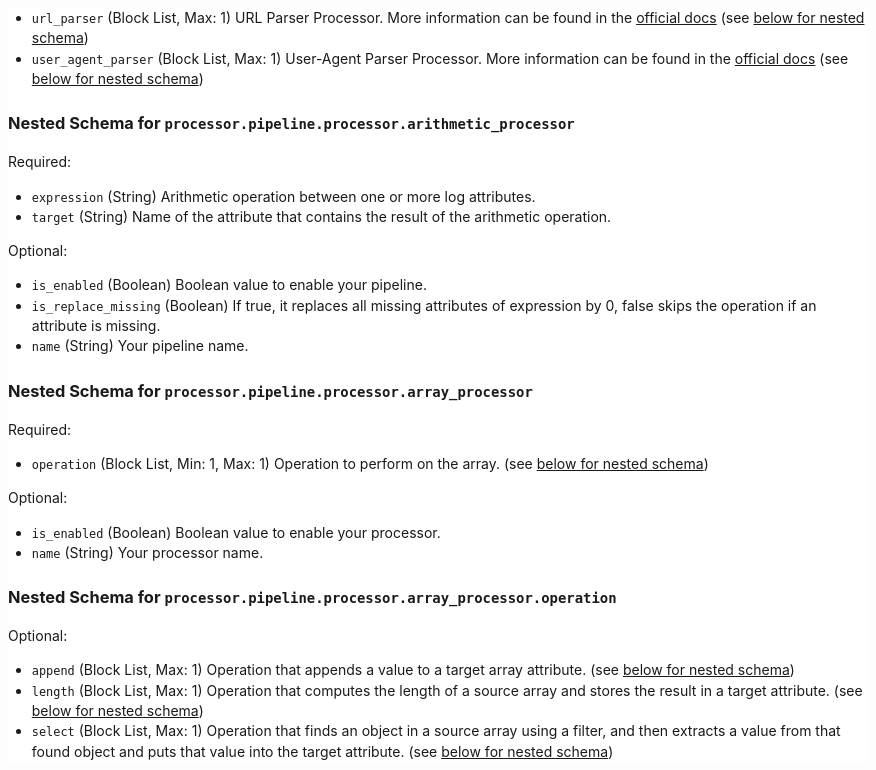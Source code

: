 - `url_parser` (Block List, Max: 1) URL Parser Processor. More information can be found in the [official docs](https://docs.datadoghq.com/logs/processing/processors/?tab=ui#url-parser) (see [below for nested schema](#nestedblock--processor--pipeline--processor--url_parser))
- `user_agent_parser` (Block List, Max: 1) User-Agent Parser Processor. More information can be found in the [official docs](https://docs.datadoghq.com/logs/processing/processors/?tab=ui#user-agent-parser) (see [below for nested schema](#nestedblock--processor--pipeline--processor--user_agent_parser))

<a id="nestedblock--processor--pipeline--processor--arithmetic_processor"></a>
### Nested Schema for `processor.pipeline.processor.arithmetic_processor`

Required:

- `expression` (String) Arithmetic operation between one or more log attributes.
- `target` (String) Name of the attribute that contains the result of the arithmetic operation.

Optional:

- `is_enabled` (Boolean) Boolean value to enable your pipeline.
- `is_replace_missing` (Boolean) If true, it replaces all missing attributes of expression by 0, false skips the operation if an attribute is missing.
- `name` (String) Your pipeline name.


<a id="nestedblock--processor--pipeline--processor--array_processor"></a>
### Nested Schema for `processor.pipeline.processor.array_processor`

Required:

- `operation` (Block List, Min: 1, Max: 1) Operation to perform on the array. (see [below for nested schema](#nestedblock--processor--pipeline--processor--array_processor--operation))

Optional:

- `is_enabled` (Boolean) Boolean value to enable your processor.
- `name` (String) Your processor name.

<a id="nestedblock--processor--pipeline--processor--array_processor--operation"></a>
### Nested Schema for `processor.pipeline.processor.array_processor.operation`

Optional:

- `append` (Block List, Max: 1) Operation that appends a value to a target array attribute. (see [below for nested schema](#nestedblock--processor--pipeline--processor--array_processor--operation--append))
- `length` (Block List, Max: 1) Operation that computes the length of a source array and stores the result in a target attribute. (see [below for nested schema](#nestedblock--processor--pipeline--processor--array_processor--operation--length))
- `select` (Block List, Max: 1) Operation that finds an object in a source array using a filter, and then extracts a value from that found object and puts that value into the target attribute. (see [below for nested schema](#nestedblock--processor--pipeline--processor--array_processor--operation--select))
